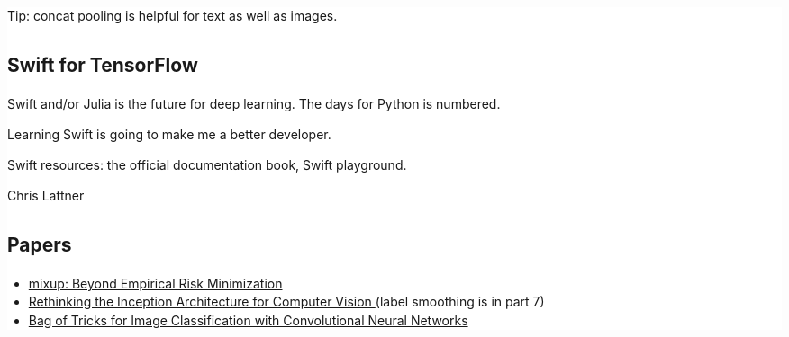 Tip: concat pooling is helpful for text as well as images.

## Swift for TensorFlow

Swift and/or Julia is the future for deep learning. The days for Python is numbered.

Learning Swift is going to make me a better developer.

Swift resources: the official documentation book, Swift playground.

Chris Lattner

## Papers

- [mixup: Beyond Empirical Risk Minimization](https://arxiv.org/abs/1710.09412)
- [Rethinking the Inception Architecture for Computer Vision ](https://arxiv.org/abs/1512.00567) (label smoothing is in part 7)
- [Bag of Tricks for Image Classification with Convolutional Neural Networks](https://arxiv.org/abs/1812.01187)
